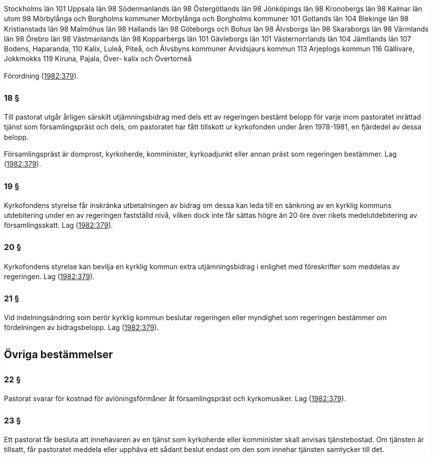 Stockholms län                         101 Uppsala län                             98 Södermanlands län                       98 Östergötlands län                       98 Jönköpings län                          98 Kronobergs län                          98 Kalmar län utom                         98 Mörbylånga och Borgholms kommuner Mörbylånga och Borgholms kommuner                   101 Gotlands län                           104 Blekinge län                            98 Kristianstads län                       98 Malmöhus län                            98 Hallands län                            98 Göteborgs och Bohus län                 98 Älvsborgs län                           98 Skaraborgs län                          98 Värmlands län                           98 Örebro län                              98 Västmanlands län                        98 Kopparbergs län                        101 Gävleborgs län                         101 Västernorrlands län                    104 Jämtlands län                          107 Bodens, Haparanda,                     110 Kalix, Luleå, Piteå, och Älvsbyns kommuner Arvidsjaurs kommun                     113 Arjeplogs kommun                       116 Gällivare, Jokkmokks                   119 Kiruna, Pajala, Över- kalix och Övertorneå

Förordning ([1982:379](https://selex.se/eli/sfs/1982/379)).

### 18 §

Till pastorat utgår årligen särskilt utjämningsbidrag med dels ett av regeringen bestämt belopp för varje inom pastoratet inrättad tjänst som församlingspräst och dels, om pastoratet har fått tillskott ur kyrkofonden under åren 1978-1981, en fjärdedel av dessa belopp.

Församlingspräst är domprost, kyrkoherde, komminister, kyrkoadjunkt eller annan präst som regeringen bestämmer. Lag ([1982:379](https://selex.se/eli/sfs/1982/379)).

### 19 §

Kyrkofondens styrelse får inskränka utbetalningen av bidrag om dessa kan leda till en sänkning av en kyrklig kommuns utdebitering under en av regeringen fastställd nivå, vilken dock inte får sättas högre än 20 öre över rikets medelutdebitering av församlingsskatt. Lag ([1982:379](https://selex.se/eli/sfs/1982/379)).

### 20 §

Kyrkofondens styrelse kan bevilja en kyrklig kommun extra utjämningsbidrag i enlighet med föreskrifter som meddelas av regeringen. Lag ([1982:379](https://selex.se/eli/sfs/1982/379)).

### 21 §

Vid indelningsändring som berör kyrklig kommun beslutar regeringen eller myndighet som regeringen bestämmer om fördelningen av bidragsbelopp. Lag ([1982:379](https://selex.se/eli/sfs/1982/379)).

## Övriga bestämmelser

### 22 §

Pastorat svarar för kostnad för avlöningsförmåner åt församlingspräst och kyrkomusiker. Lag ([1982:379](https://selex.se/eli/sfs/1982/379)).

### 23 §

Ett pastorat får besluta att innehavaren av en tjänst som kyrkoherde eller komminister skall anvisas tjänstebostad. Om tjänsten är tillsatt, får pastoratet meddela eller upphäva ett sådant beslut endast om den som innehar tjänsten samtycker till det.
